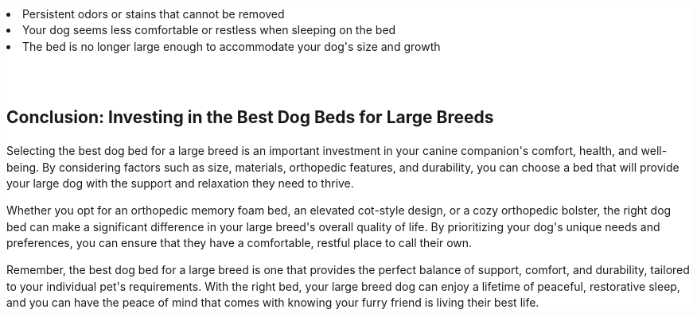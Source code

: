 <li>Persistent odors or stains that cannot be removed</li>
<li>Your dog seems less comfortable or restless when sleeping on the bed</li>
<li>The bed is no longer large enough to accommodate your dog's size and growth</li>
</ul>
<p>&nbsp;</p>
<h2>Conclusion: Investing in the Best Dog Beds for Large Breeds</h2>
<p>Selecting the best dog bed for a large breed is an important investment in your canine companion's comfort, health, and well-being. By considering factors such as size, materials, orthopedic features, and durability, you can choose a bed that will provide your large dog with the support and relaxation they need to thrive.</p>
<p>Whether you opt for an orthopedic memory foam bed, an elevated cot-style design, or a cozy orthopedic bolster, the right dog bed can make a significant difference in your large breed's overall quality of life. By prioritizing your dog's unique needs and preferences, you can ensure that they have a comfortable, restful place to call their own.</p>
<p>Remember, the best dog bed for a large breed is one that provides the perfect balance of support, comfort, and durability, tailored to your individual pet's requirements. With the right bed, your large breed dog can enjoy a lifetime of peaceful, restorative sleep, and you can have the peace of mind that comes with knowing your furry friend is living their best life.</p>
